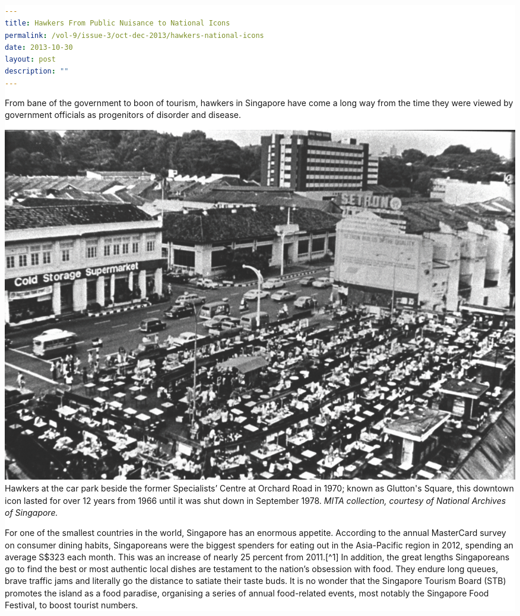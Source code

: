 ```yaml
---
title: Hawkers From Public Nuisance to National Icons
permalink: /vol-9/issue-3/oct-dec-2013/hawkers-national-icons
date: 2013-10-30
layout: post
description: ""
---
```

From bane of the government to boon of tourism, hawkers in Singapore have come a long way from the time they were viewed by government officials as progenitors of disorder and disease.

<img src="/images/vol-9-issue-3/Hawkers/H1.png">
<div style="background-color: white;">Hawkers at the car park beside the former Specialists’ Centre at Orchard Road in 1970; known as Glutton's Square, this downtown icon lasted for over 12 years from 1966 until it was shut down in September 1978. <i>MITA collection, courtesy of National Archives of Singapore.</i></div>

For one of the smallest countries in the world, Singapore has an enormous appetite. According to the annual MasterCard survey on consumer dining habits, Singaporeans were the biggest spenders for eating out in the Asia-Pacific region in 2012, spending an average S$323 each month. This was an increase of nearly 25 percent from 2011.[^1] In addition, the great lengths Singaporeans go to find the best or most authentic local dishes are testament to the nation’s obsession with food. They endure long queues, brave traffic jams and literally go the distance to satiate their taste buds. It is no wonder that the Singapore Tourism Board (STB) promotes the island as a food paradise, organising a series of annual food-related events, most notably the Singapore Food Festival, to boost tourist numbers.
